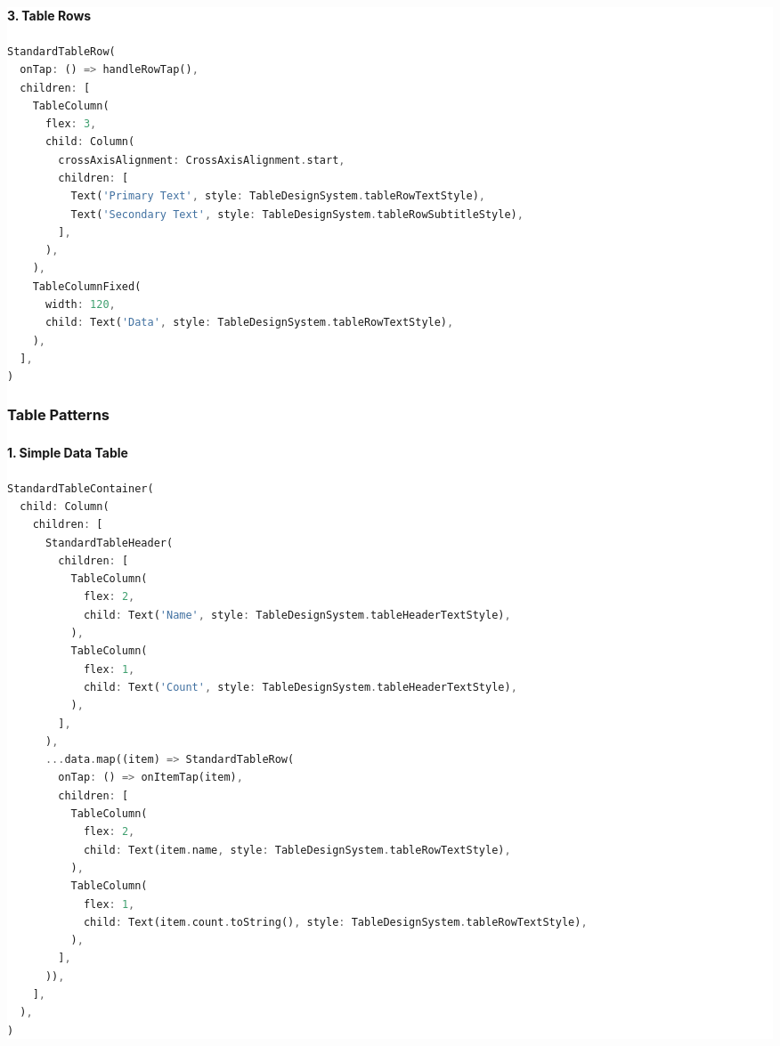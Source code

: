 ```dart
```

#### 3. Table Rows
```dart
StandardTableRow(
  onTap: () => handleRowTap(),
  children: [
    TableColumn(
      flex: 3,
      child: Column(
        crossAxisAlignment: CrossAxisAlignment.start,
        children: [
          Text('Primary Text', style: TableDesignSystem.tableRowTextStyle),
          Text('Secondary Text', style: TableDesignSystem.tableRowSubtitleStyle),
        ],
      ),
    ),
    TableColumnFixed(
      width: 120,
      child: Text('Data', style: TableDesignSystem.tableRowTextStyle),
    ),
  ],
)
```

### Table Patterns

#### 1. Simple Data Table
```dart
StandardTableContainer(
  child: Column(
    children: [
      StandardTableHeader(
        children: [
          TableColumn(
            flex: 2,
            child: Text('Name', style: TableDesignSystem.tableHeaderTextStyle),
          ),
          TableColumn(
            flex: 1,
            child: Text('Count', style: TableDesignSystem.tableHeaderTextStyle),
          ),
        ],
      ),
      ...data.map((item) => StandardTableRow(
        onTap: () => onItemTap(item),
        children: [
          TableColumn(
            flex: 2,
            child: Text(item.name, style: TableDesignSystem.tableRowTextStyle),
          ),
          TableColumn(
            flex: 1,
            child: Text(item.count.toString(), style: TableDesignSystem.tableRowTextStyle),
          ),
        ],
      )),
    ],
  ),
)
```
